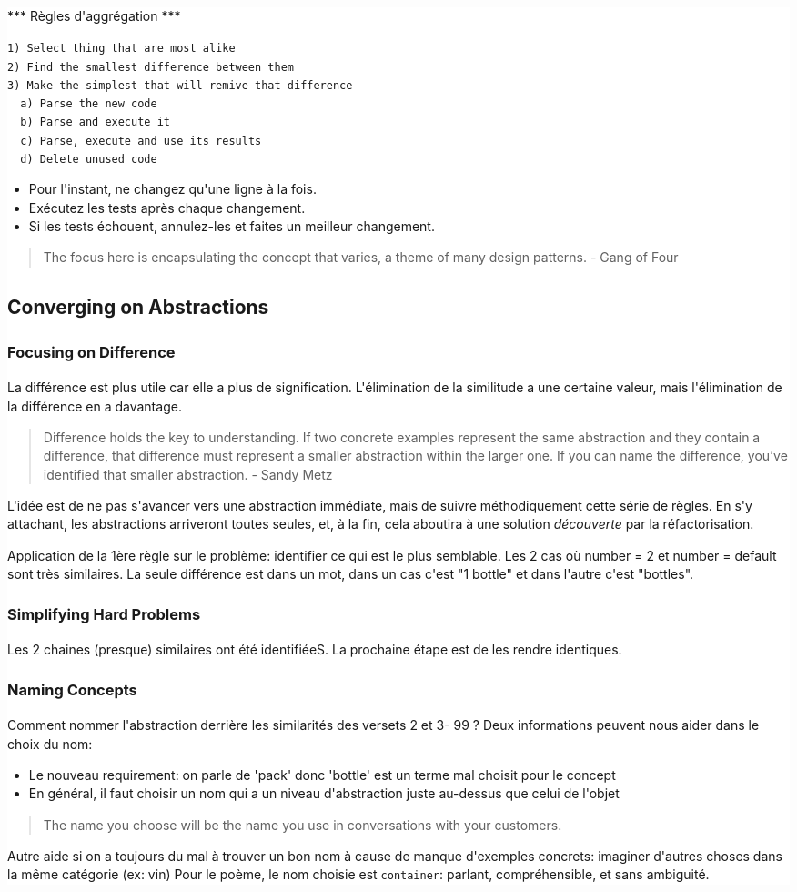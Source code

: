 *** Règles d'aggrégation ***
```
1) Select thing that are most alike
2) Find the smallest difference between them
3) Make the simplest that will remive that difference
  a) Parse the new code
  b) Parse and execute it
  c) Parse, execute and use its results
  d) Delete unused code
```

* Pour l'instant, ne changez qu'une ligne à la fois.
* Exécutez les tests après chaque changement.
* Si les tests échouent, annulez-les et faites un meilleur changement.

> The focus here is encapsulating the concept that varies, a theme of many design patterns. - Gang of Four

## Converging on Abstractions

### Focusing on Difference

La différence est plus utile car elle a plus de signification. L'élimination de la similitude a une certaine valeur, mais l'élimination de la différence en a davantage.

> Difference holds the key to understanding. If two concrete examples represent the same abstraction and they contain a difference, that difference must represent a smaller abstraction within the larger one. If you can name the difference, you’ve identified that smaller abstraction. - Sandy Metz

L'idée est de ne pas s'avancer vers une abstraction immédiate, mais de suivre méthodiquement cette série de règles. 
En s'y attachant, les abstractions arriveront toutes seules, et, à la fin, cela aboutira à une solution _découverte_ par la réfactorisation. 

Application de la 1ère règle sur le problème: identifier ce qui est le plus semblable.
Les 2 cas où number = 2 et number = default sont très similaires. La seule différence est dans un mot, dans un cas c'est "1 bottle" et dans l'autre c'est "bottles".


### Simplifying Hard Problems

Les 2 chaines (presque) similaires ont été identifiéeS. La prochaine étape est de les rendre identiques.

### Naming Concepts

Comment nommer l'abstraction derrière les similarités des versets 2 et 3- 99 ? 
Deux informations peuvent nous aider dans le choix du nom: 
 - Le nouveau requirement: on parle de 'pack' donc 'bottle' est un terme mal choisit pour le concept
 - En général, il faut choisir un nom qui a un niveau d'abstraction juste au-dessus que celui de l'objet

> The name you choose will be the name you use in conversations with your customers.

Autre aide si on a toujours du mal à trouver un bon nom à cause de manque d'exemples concrets: imaginer d'autres choses dans la même catégorie (ex: vin)
Pour le poème, le nom choisie est `container`: parlant, compréhensible, et sans ambiguité.
